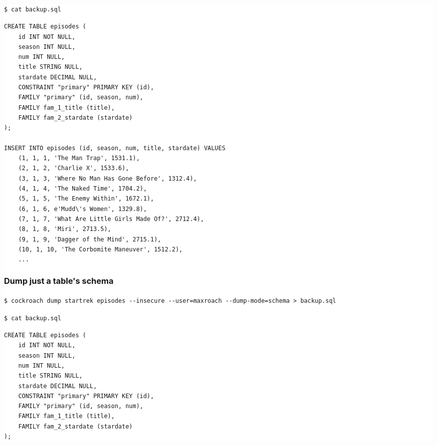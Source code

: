 ~~~ shell
$ cat backup.sql
~~~

~~~
CREATE TABLE episodes (
    id INT NOT NULL,
    season INT NULL,
    num INT NULL,
    title STRING NULL,
    stardate DECIMAL NULL,
    CONSTRAINT "primary" PRIMARY KEY (id),
    FAMILY "primary" (id, season, num),
    FAMILY fam_1_title (title),
    FAMILY fam_2_stardate (stardate)
);

INSERT INTO episodes (id, season, num, title, stardate) VALUES
    (1, 1, 1, 'The Man Trap', 1531.1),
    (2, 1, 2, 'Charlie X', 1533.6),
    (3, 1, 3, 'Where No Man Has Gone Before', 1312.4),
    (4, 1, 4, 'The Naked Time', 1704.2),
    (5, 1, 5, 'The Enemy Within', 1672.1),
    (6, 1, 6, e'Mudd\'s Women', 1329.8),
    (7, 1, 7, 'What Are Little Girls Made Of?', 2712.4),
    (8, 1, 8, 'Miri', 2713.5),
    (9, 1, 9, 'Dagger of the Mind', 2715.1),
    (10, 1, 10, 'The Corbomite Maneuver', 1512.2),
    ...
~~~

### Dump just a table's schema

~~~ shell
$ cockroach dump startrek episodes --insecure --user=maxroach --dump-mode=schema > backup.sql
~~~

~~~ shell
$ cat backup.sql
~~~

~~~
CREATE TABLE episodes (
    id INT NOT NULL,
    season INT NULL,
    num INT NULL,
    title STRING NULL,
    stardate DECIMAL NULL,
    CONSTRAINT "primary" PRIMARY KEY (id),
    FAMILY "primary" (id, season, num),
    FAMILY fam_1_title (title),
    FAMILY fam_2_stardate (stardate)
);
~~~
